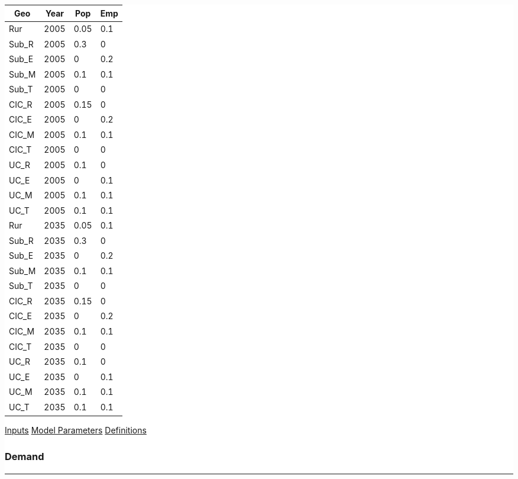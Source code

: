 | Geo   | Year | Pop  | Emp  |
| ----- | ---- | ---- | ---- |
| Rur   | 2005 | 0.05 | 0.1  |
| Sub_R | 2005 | 0.3  | 0    |
| Sub_E | 2005 | 0    | 0.2  |
| Sub_M | 2005 | 0.1  | 0.1  |
| Sub_T | 2005 | 0    | 0    |
| CIC_R | 2005 | 0.15 | 0    |
| CIC_E | 2005 | 0    | 0.2  |
| CIC_M | 2005 | 0.1  | 0.1  |
| CIC_T | 2005 | 0    | 0    |
| UC_R  | 2005 | 0.1  | 0    |
| UC_E  | 2005 | 0    | 0.1  |
| UC_M  | 2005 | 0.1  | 0.1  |
| UC_T  | 2005 | 0.1  | 0.1  |
| Rur   | 2035 | 0.05 | 0.1  |
| Sub_R | 2035 | 0.3  | 0    |
| Sub_E | 2035 | 0    | 0.2  |
| Sub_M | 2035 | 0.1  | 0.1  |
| Sub_T | 2035 | 0    | 0    |
| CIC_R | 2035 | 0.15 | 0    |
| CIC_E | 2035 | 0    | 0.2  |
| CIC_M | 2035 | 0.1  | 0.1  |
| CIC_T | 2035 | 0    | 0    |
| UC_R  | 2035 | 0.1  | 0    |
| UC_E  | 2035 | 0    | 0.1  |
| UC_M  | 2035 | 0.1  | 0.1  |
| UC_T  | 2035 | 0.1  | 0.1  |

[Inputs](#inputs)   [Model Parameters](#model-parameters) [Definitions](#model-definition-files)

### Demand

------
